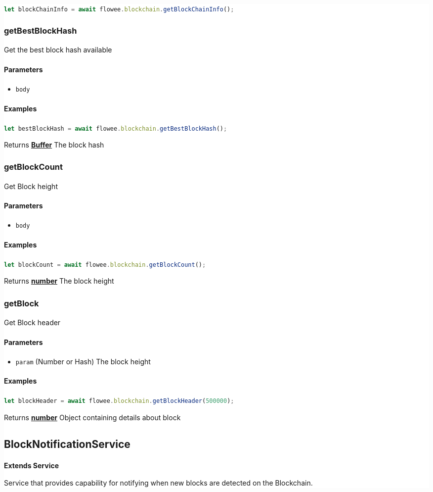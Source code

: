```javascript
let blockChainInfo = await flowee.blockchain.getBlockChainInfo();
```

### getBestBlockHash

Get the best block hash available

#### Parameters

-   `body`  

#### Examples

```javascript
let bestBlockHash = await flowee.blockchain.getBestBlockHash();
```

Returns **[Buffer][164]** The block hash

### getBlockCount

Get Block height

#### Parameters

-   `body`  

#### Examples

```javascript
let blockCount = await flowee.blockchain.getBlockCount();
```

Returns **[number][167]** The block height

### getBlock

Get Block header

#### Parameters

-   `param`  (Number or Hash) The block height

#### Examples

```javascript
let blockHeader = await flowee.blockchain.getBlockHeader(500000);
```

Returns **[number][167]** Object containing details about block

## BlockNotificationService

**Extends Service**

Service that provides capability for notifying when new blocks are
detected on the Blockchain.


  [Tags.ServiceId]: 0
  [Tags.MessageId]: 0
[1]: #flowee
[2]: #parameters
[3]: #examples
[4]: #hub
[5]: #indexer
[6]: #meta
[7]: #monitor
[8]: #blockchain
[9]: #blocknotification
[10]: #transaction
[11]: #transactionbuilder
[12]: #regtest
[13]: #disconnect
[14]: #tolegacyaddress
[15]: #parameters-1
[16]: #tocashaddress
[17]: #parameters-2
[18]: #hash160tolegacy
[19]: #parameters-3
[20]: #hash160tocash
[21]: #parameters-4
[22]: #islegacyaddress
[23]: #parameters-5
[24]: #iscashaddress
[25]: #parameters-6
[26]: #ishash160
[27]: #parameters-7
[28]: #ismainnetaddress
[29]: #parameters-8
[30]: #istestnetaddress
[31]: #parameters-9
[32]: #isregtestaddress
[33]: #parameters-10
[34]: #isp2pkhaddress
[35]: #parameters-11
[36]: #isp2shaddress
[37]: #parameters-12
[38]: #detectaddressformat
[39]: #parameters-13
[40]: #detectaddressnetwork
[41]: #parameters-14
[42]: #detectaddresstype
[43]: #parameters-15
[44]: #fromxpub
[45]: #parameters-16
[46]: #fromoutputscript
[47]: #parameters-17
[48]: #hashforsignature
[49]: #parameters-18
[50]: #hashforcashsignature
[51]: #parameters-19
[52]: #sendtransaction
[53]: #parameters-20
[54]: #sha256
[55]: #parameters-21
[56]: #ripemd160
[57]: #parameters-22
[58]: #hash256
[59]: #parameters-23
[60]: #hash160
[61]: #parameters-24
[62]: #randombytes
[63]: #parameters-25
[64]: #classifyinput
[65]: #parameters-26
[66]: #classifyoutput
[67]: #parameters-27
[68]: #decode
[69]: #parameters-28
[70]: #encode
[71]: #parameters-29
[72]: #toasm
[73]: #parameters-30
[74]: #fromasm
[75]: #parameters-31
[76]: #bufferwriter
[77]: #parameters-32
[78]: #bufferreader
[79]: #parameters-33
[80]: #addinput
[81]: #parameters-34
[82]: #addoutput
[83]: #parameters-35
[84]: #setlocktime
[85]: #parameters-36
[86]: #sign
[87]: #parameters-37
[88]: #build
[89]: #metaservice
[90]: #parameters-38
[91]: #getversion
[92]: #getavailableindexers
[93]: #blockchainservice
[94]: #parameters-39
[95]: #getblockchaininfo
[96]: #examples-1
[97]: #getbestblockhash
[98]: #parameters-40
[99]: #examples-2
[100]: #getblockcount
[101]: #parameters-41
[102]: #examples-3
[103]: #getblock
[104]: #parameters-42
[105]: #examples-4
[106]: #blocknotificationservice
[107]: #parameters-43
[108]: #subscribe
[109]: #parameters-44
[110]: #unsubscribe
[111]: #parameters-45
[112]: #transactionservice
[113]: #parameters-46
[114]: #gettransaction
[115]: #parameters-47
[116]: #gettransactionraw
[117]: #parameters-48
[118]: #monitorservice
[119]: #parameters-49
[120]: #subscribeaddress
[121]: #parameters-50
[122]: #unsubscribeaddress
[123]: #parameters-51
[124]: #regtestservice
[125]: #parameters-52
[126]: #generateblock
[127]: #parameters-53
[128]: #client
[129]: #parameters-54
[130]: #examples-5
[131]: #disconnect-1
[132]: #send
[133]: #parameters-55
[134]: #examples-6
[135]: #sendonly
[136]: #parameters-56
[137]: #examples-7
[138]: #addhandler
[139]: #parameters-57
[140]: #examples-8
[141]: #tags
[142]: #end
[143]: #serviceid
[144]: #messageid
[145]: #sequencestart
[146]: #lastinsequence
[147]: #ping
[148]: #pong
[149]: #requestid
[150]: #message
[151]: #parameters-58
[152]: #examples-9
[153]: #header
[154]: #body
[155]: #tobuffer
[156]: #frombuffer
[157]: #parameters-59
[158]: #client
[159]: #metaservice
[160]: #monitorservice
[161]: #blockchainservice
[162]: #blocknotificationservice
[163]: #transactionservice
[164]: https://nodejs.org/api/buffer.html
[165]: https://developer.mozilla.org/docs/Web/JavaScript/Reference/Global_Objects/Object
[166]: #flowee
[167]: https://developer.mozilla.org/docs/Web/JavaScript/Reference/Global_Objects/Number
[168]: https://developer.mozilla.org/docs/Web/JavaScript/Reference/Statements/function
[169]: https://developer.mozilla.org/docs/Web/JavaScript/Reference/Global_Objects/Promise
[170]: #message
